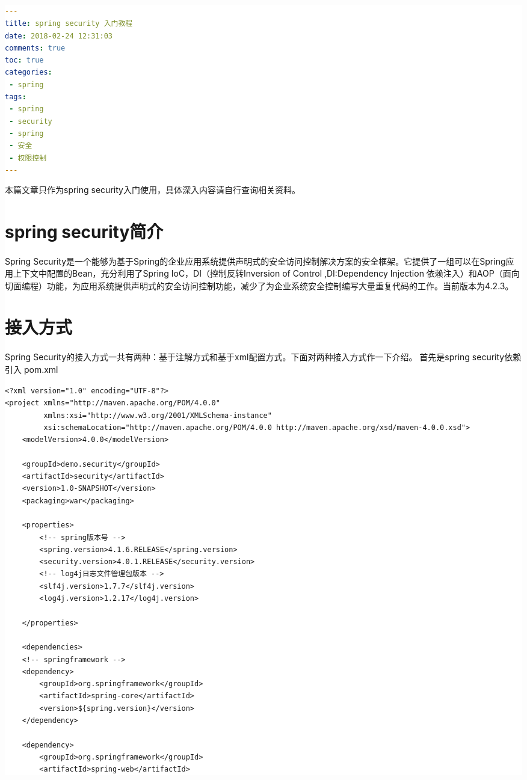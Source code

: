 ```yaml
---
title: spring security 入门教程
date: 2018-02-24 12:31:03
comments: true
toc: true
categories: 
 - spring
tags: 
 - spring 
 - security
 - spring
 - 安全
 - 权限控制
---
```


本篇文章只作为spring security入门使用，具体深入内容请自行查询相关资料。


# spring security简介
 Spring Security是一个能够为基于Spring的企业应用系统提供声明式的安全访问控制解决方案的安全框架。它提供了一组可以在Spring应用上下文中配置的Bean，充分利用了Spring IoC，DI（控制反转Inversion of Control ,DI:Dependency Injection 依赖注入）和AOP（面向切面编程）功能，为应用系统提供声明式的安全访问控制功能，减少了为企业系统安全控制编写大量重复代码的工作。当前版本为4.2.3。
# 接入方式
Spring Security的接入方式一共有两种：基于注解方式和基于xml配置方式。下面对两种接入方式作一下介绍。
首先是spring security依赖引入
pom.xml
```
<?xml version="1.0" encoding="UTF-8"?>
<project xmlns="http://maven.apache.org/POM/4.0.0"
         xmlns:xsi="http://www.w3.org/2001/XMLSchema-instance"
         xsi:schemaLocation="http://maven.apache.org/POM/4.0.0 http://maven.apache.org/xsd/maven-4.0.0.xsd">
    <modelVersion>4.0.0</modelVersion>

    <groupId>demo.security</groupId>
    <artifactId>security</artifactId>
    <version>1.0-SNAPSHOT</version>
    <packaging>war</packaging>

    <properties>
        <!-- spring版本号 -->
        <spring.version>4.1.6.RELEASE</spring.version>
        <security.version>4.0.1.RELEASE</security.version>
        <!-- log4j日志文件管理包版本 -->
        <slf4j.version>1.7.7</slf4j.version>
        <log4j.version>1.2.17</log4j.version>

    </properties>

    <dependencies>
    <!-- springframework -->
    <dependency>
        <groupId>org.springframework</groupId>
        <artifactId>spring-core</artifactId>
        <version>${spring.version}</version>
    </dependency>

    <dependency>
        <groupId>org.springframework</groupId>
        <artifactId>spring-web</artifactId>
```